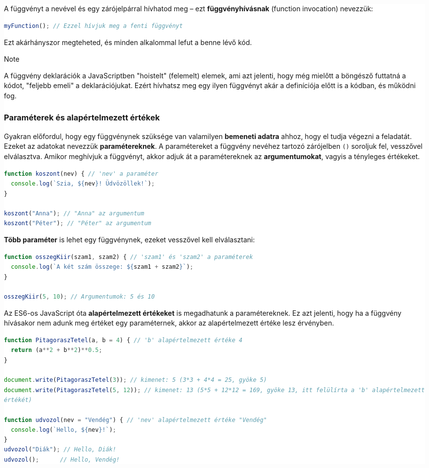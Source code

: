 A függvényt a nevével és egy zárójelpárral hívhatod meg – ezt **függvényhívásnak** (function invocation) nevezzük:
```javascript
myFunction(); // Ezzel hívjuk meg a fenti függvényt
```
Ezt akárhányszor megteheted, és minden alkalommal lefut a benne lévő kód.

>[!NOTE]
> A függvény deklarációk a JavaScriptben "hoistelt" (felemelt) elemek, ami azt jelenti, hogy még mielőtt a böngésző futtatná a kódot, "feljebb emeli" a deklarációjukat. Ezért hívhatsz meg egy ilyen függvényt akár a definíciója előtt is a kódban, és működni fog.

### Paraméterek és alapértelmezett értékek

Gyakran előfordul, hogy egy függvénynek szüksége van valamilyen **bemeneti adatra** ahhoz, hogy el tudja végezni a feladatát. Ezeket az adatokat nevezzük **paramétereknek**. A paramétereket a függvény nevéhez tartozó zárójelben `()` soroljuk fel, vesszővel elválasztva. Amikor meghívjuk a függvényt, akkor adjuk át a paramétereknek az **argumentumokat**, vagyis a tényleges értékeket.

```javascript
function koszont(nev) { // 'nev' a paraméter
  console.log(`Szia, ${nev}! Üdvözöllek!`);
}

koszont("Anna"); // "Anna" az argumentum
koszont("Péter"); // "Péter" az argumentum
```

**Több paraméter** is lehet egy függvénynek, ezeket vesszővel kell elválasztani:
```javascript
function osszegKiir(szam1, szam2) { // 'szam1' és 'szam2' a paraméterek
  console.log(`A két szám összege: ${szam1 + szam2}`);
}

osszegKiir(5, 10); // Argumentumok: 5 és 10
```

Az ES6-os JavaScript óta **alapértelmezett értékeket** is megadhatunk a paramétereknek. Ez azt jelenti, hogy ha a függvény hívásakor nem adunk meg értéket egy paraméternek, akkor az alapértelmezett értéke lesz érvényben.

```javascript
function PitagoraszTetel(a, b = 4) { // 'b' alapértelmezett értéke 4
  return (a**2 + b**2)**0.5;
}

document.write(PitagoraszTetel(3)); // kimenet: 5 (3*3 + 4*4 = 25, gyöke 5)
document.write(PitagoraszTetel(5, 12)); // kimenet: 13 (5*5 + 12*12 = 169, gyöke 13, itt felülírta a 'b' alapértelmezett értékét)

function udvozol(nev = "Vendég") { // 'nev' alapértelmezett értéke "Vendég"
  console.log(`Hello, ${nev}!`);
}
udvozol("Diák"); // Hello, Diák!
udvozol();      // Hello, Vendég!
```
